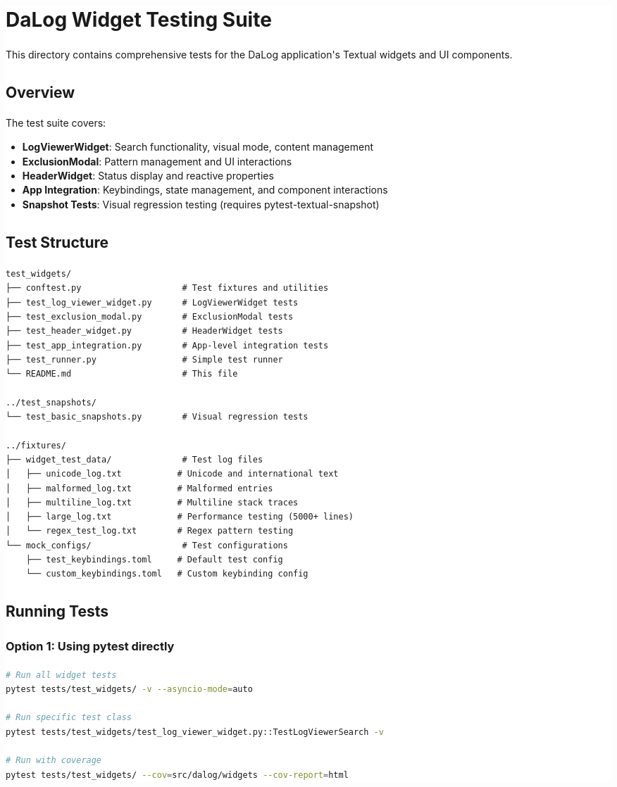 # DaLog Widget Testing Suite

This directory contains comprehensive tests for the DaLog application's Textual widgets and UI components.

## Overview

The test suite covers:
- **LogViewerWidget**: Search functionality, visual mode, content management
- **ExclusionModal**: Pattern management and UI interactions
- **HeaderWidget**: Status display and reactive properties
- **App Integration**: Keybindings, state management, and component interactions
- **Snapshot Tests**: Visual regression testing (requires pytest-textual-snapshot)

## Test Structure

```
test_widgets/
├── conftest.py                    # Test fixtures and utilities
├── test_log_viewer_widget.py      # LogViewerWidget tests
├── test_exclusion_modal.py        # ExclusionModal tests  
├── test_header_widget.py          # HeaderWidget tests
├── test_app_integration.py        # App-level integration tests
├── test_runner.py                 # Simple test runner
└── README.md                      # This file

../test_snapshots/
└── test_basic_snapshots.py        # Visual regression tests

../fixtures/
├── widget_test_data/              # Test log files
│   ├── unicode_log.txt           # Unicode and international text
│   ├── malformed_log.txt         # Malformed entries
│   ├── multiline_log.txt         # Multiline stack traces
│   ├── large_log.txt             # Performance testing (5000+ lines)
│   └── regex_test_log.txt        # Regex pattern testing
└── mock_configs/                  # Test configurations
    ├── test_keybindings.toml     # Default test config
    └── custom_keybindings.toml   # Custom keybinding config
```

## Running Tests

### Option 1: Using pytest directly
```bash
# Run all widget tests
pytest tests/test_widgets/ -v --asyncio-mode=auto

# Run specific test class
pytest tests/test_widgets/test_log_viewer_widget.py::TestLogViewerSearch -v

# Run with coverage
pytest tests/test_widgets/ --cov=src/dalog/widgets --cov-report=html
```
